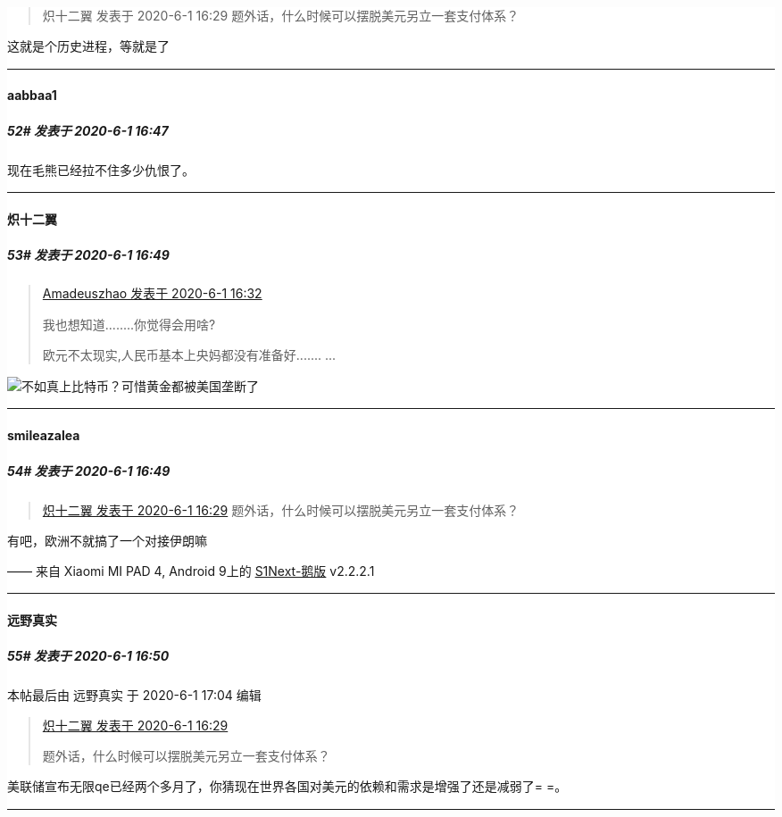 
<blockquote>炽十二翼 发表于 2020-6-1 16:29
题外话，什么时候可以摆脱美元另立一套支付体系？</blockquote>
这就是个历史进程，等就是了


-----

####  aabbaa1  
##### 52#       发表于 2020-6-1 16:47


现在毛熊已经拉不住多少仇恨了。


-----

####  炽十二翼  
##### 53#       发表于 2020-6-1 16:49


<blockquote><a href="httphttps://bbs.saraba1st.com/2b/forum.php?mod=redirect&amp;goto=findpost&amp;pid=47638762&amp;ptid=1938967" target="_blank">Amadeuszhao 发表于 2020-6-1 16:32</a>

我也想知道........你觉得会用啥?

欧元不太现实,人民币基本上央妈都没有准备好....... ...</blockquote>
<img src="https://static.saraba1st.com/image/smiley/face2017/047.png" referrerpolicy="no-referrer">不如真上比特币？可惜黄金都被美国垄断了


-----

####  smileazalea  
##### 54#       发表于 2020-6-1 16:49


<blockquote><a href="httphttps://bbs.saraba1st.com/2b/forum.php?mod=redirect&amp;goto=findpost&amp;pid=47638721&amp;ptid=1938967" target="_blank">炽十二翼 发表于 2020-6-1 16:29</a>
题外话，什么时候可以摆脱美元另立一套支付体系？</blockquote>
有吧，欧洲不就搞了一个对接伊朗嘛

—— 来自 Xiaomi MI PAD 4, Android 9上的 [S1Next-鹅版](https://github.com/ykrank/S1-Next/releases) v2.2.2.1


-----

####  远野真实  
##### 55#       发表于 2020-6-1 16:50


 本帖最后由 远野真实 于 2020-6-1 17:04 编辑 
<blockquote><a href="httphttps://bbs.saraba1st.com/2b/forum.php?mod=redirect&amp;goto=findpost&amp;pid=47638721&amp;ptid=1938967" target="_blank">炽十二翼 发表于 2020-6-1 16:29</a>

题外话，什么时候可以摆脱美元另立一套支付体系？</blockquote>
美联储宣布无限qe已经两个多月了，你猜现在世界各国对美元的依赖和需求是增强了还是减弱了= =。


-----
